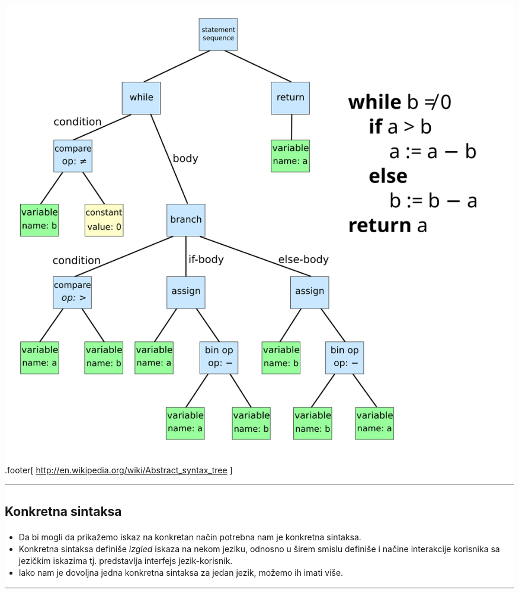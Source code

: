 ![:scale 60%](uvod/AbstractSyntaxTree.svg)

.footer[
http://en.wikipedia.org/wiki/Abstract_syntax_tree
]

---

## Konkretna sintaksa

- Da bi mogli da prikažemo iskaz na konkretan način potrebna nam je konkretna
  sintaksa.
- Konkretna sintaksa definiše *izgled* iskaza na nekom jeziku, odnosno u
  širem smislu definiše i načine interakcije korisnika sa jezičkim iskazima tj.
  predstavlja interfejs jezik-korisnik.
- Iako nam je dovoljna jedna konkretna sintaksa za jedan jezik, možemo ih imati
  više.
  
---